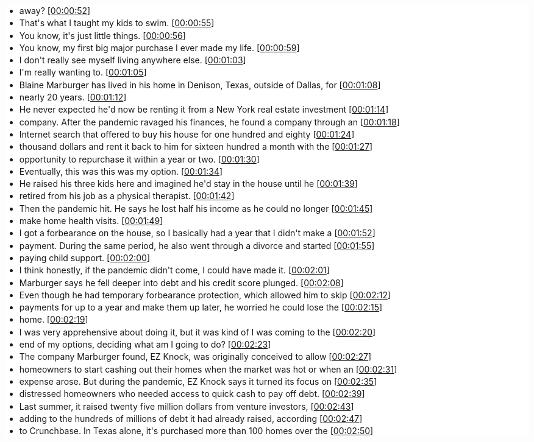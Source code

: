 *  away? [[00:00:52](https://www.youtube.com/watch?v=5CQeEJHVQqU&t=52.44s)]
*  That's what I taught my kids to swim. [[00:00:55](https://www.youtube.com/watch?v=5CQeEJHVQqU&t=55.68s)]
*  You know, it's just little things. [[00:00:56](https://www.youtube.com/watch?v=5CQeEJHVQqU&t=56.76s)]
*  You know, my first big major purchase I ever made my life. [[00:00:59](https://www.youtube.com/watch?v=5CQeEJHVQqU&t=59.4s)]
*  I don't really see myself living anywhere else. [[00:01:03](https://www.youtube.com/watch?v=5CQeEJHVQqU&t=63.599999999999994s)]
*  I'm really wanting to. [[00:01:05](https://www.youtube.com/watch?v=5CQeEJHVQqU&t=65.84s)]
*  Blaine Marburger has lived in his home in Denison, Texas, outside of Dallas, for [[00:01:08](https://www.youtube.com/watch?v=5CQeEJHVQqU&t=68.52s)]
*  nearly 20 years. [[00:01:12](https://www.youtube.com/watch?v=5CQeEJHVQqU&t=72.4s)]
*  He never expected he'd now be renting it from a New York real estate investment [[00:01:14](https://www.youtube.com/watch?v=5CQeEJHVQqU&t=74.0s)]
*  company. After the pandemic ravaged his finances, he found a company through an [[00:01:18](https://www.youtube.com/watch?v=5CQeEJHVQqU&t=78.03999999999999s)]
*  Internet search that offered to buy his house for one hundred and eighty [[00:01:24](https://www.youtube.com/watch?v=5CQeEJHVQqU&t=84.0s)]
*  thousand dollars and rent it back to him for sixteen hundred a month with the [[00:01:27](https://www.youtube.com/watch?v=5CQeEJHVQqU&t=87.28s)]
*  opportunity to repurchase it within a year or two. [[00:01:30](https://www.youtube.com/watch?v=5CQeEJHVQqU&t=90.92s)]
*  Eventually, this was this was my option. [[00:01:34](https://www.youtube.com/watch?v=5CQeEJHVQqU&t=94.92s)]
*  He raised his three kids here and imagined he'd stay in the house until he [[00:01:39](https://www.youtube.com/watch?v=5CQeEJHVQqU&t=99.04s)]
*  retired from his job as a physical therapist. [[00:01:42](https://www.youtube.com/watch?v=5CQeEJHVQqU&t=102.72s)]
*  Then the pandemic hit. He says he lost half his income as he could no longer [[00:01:45](https://www.youtube.com/watch?v=5CQeEJHVQqU&t=105.68s)]
*  make home health visits. [[00:01:49](https://www.youtube.com/watch?v=5CQeEJHVQqU&t=109.92s)]
*  I got a forbearance on the house, so I basically had a year that I didn't make a [[00:01:52](https://www.youtube.com/watch?v=5CQeEJHVQqU&t=112.12s)]
*  payment. During the same period, he also went through a divorce and started [[00:01:55](https://www.youtube.com/watch?v=5CQeEJHVQqU&t=115.80000000000001s)]
*  paying child support. [[00:02:00](https://www.youtube.com/watch?v=5CQeEJHVQqU&t=120.44s)]
*  I think honestly, if the pandemic didn't come, I could have made it. [[00:02:01](https://www.youtube.com/watch?v=5CQeEJHVQqU&t=121.92s)]
*  Marburger says he fell deeper into debt and his credit score plunged. [[00:02:08](https://www.youtube.com/watch?v=5CQeEJHVQqU&t=128.56s)]
*  Even though he had temporary forbearance protection, which allowed him to skip [[00:02:12](https://www.youtube.com/watch?v=5CQeEJHVQqU&t=132.16s)]
*  payments for up to a year and make them up later, he worried he could lose the [[00:02:15](https://www.youtube.com/watch?v=5CQeEJHVQqU&t=135.48000000000002s)]
*  home. [[00:02:19](https://www.youtube.com/watch?v=5CQeEJHVQqU&t=139.24s)]
*  I was very apprehensive about doing it, but it was kind of I was coming to the [[00:02:20](https://www.youtube.com/watch?v=5CQeEJHVQqU&t=140.6s)]
*  end of my options, deciding what am I going to do? [[00:02:23](https://www.youtube.com/watch?v=5CQeEJHVQqU&t=143.88s)]
*  The company Marburger found, EZ Knock, was originally conceived to allow [[00:02:27](https://www.youtube.com/watch?v=5CQeEJHVQqU&t=147.76s)]
*  homeowners to start cashing out their homes when the market was hot or when an [[00:02:31](https://www.youtube.com/watch?v=5CQeEJHVQqU&t=151.48s)]
*  expense arose. But during the pandemic, EZ Knock says it turned its focus on [[00:02:35](https://www.youtube.com/watch?v=5CQeEJHVQqU&t=155.23999999999998s)]
*  distressed homeowners who needed access to quick cash to pay off debt. [[00:02:39](https://www.youtube.com/watch?v=5CQeEJHVQqU&t=159.32s)]
*  Last summer, it raised twenty five million dollars from venture investors, [[00:02:43](https://www.youtube.com/watch?v=5CQeEJHVQqU&t=163.6s)]
*  adding to the hundreds of millions of debt it had already raised, according [[00:02:47](https://www.youtube.com/watch?v=5CQeEJHVQqU&t=167.56s)]
*  to Crunchbase. In Texas alone, it's purchased more than 100 homes over the [[00:02:50](https://www.youtube.com/watch?v=5CQeEJHVQqU&t=170.68s)]